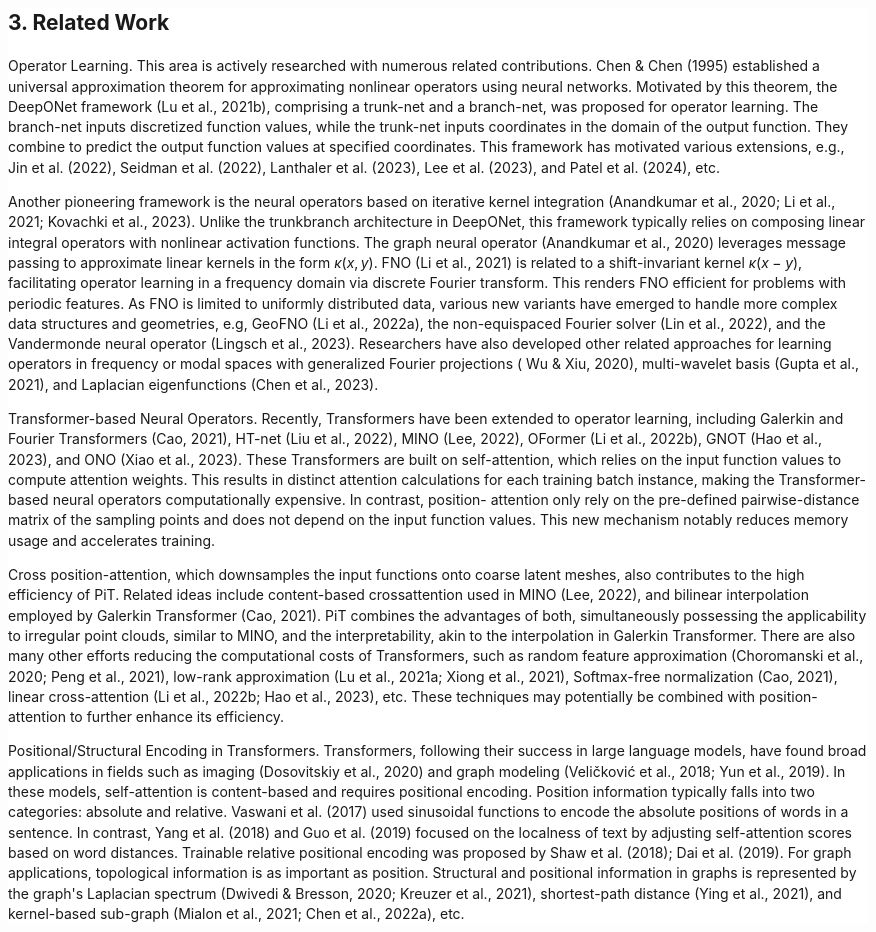 ## 3. Related Work

Operator Learning. This area is actively researched with numerous related contributions. Chen \& Chen (1995) established a universal approximation theorem for approximating nonlinear operators using neural networks. Motivated by this theorem, the DeepONet framework (Lu et al., 2021b), comprising a trunk-net and a branch-net, was proposed for operator learning. The branch-net inputs discretized function values, while the trunk-net inputs coordinates in the domain of the output function. They combine to predict the output function values at specified coordinates. This framework has motivated various extensions, e.g., Jin et al. (2022), Seidman et al. (2022), Lanthaler et al. (2023), Lee et al. (2023), and Patel et al. (2024), etc.

Another pioneering framework is the neural operators based on iterative kernel integration (Anandkumar et al., 2020; Li et al., 2021; Kovachki et al., 2023). Unlike the trunkbranch architecture in DeepONet, this framework typically relies on composing linear integral operators with nonlinear activation functions. The graph neural operator (Anandkumar et al., 2020) leverages message passing to approximate linear kernels in the form $\kappa(x, y)$. FNO (Li et al., 2021) is related to a shift-invariant kernel $\kappa(x-y)$, facilitating operator learning in a frequency domain via discrete Fourier transform. This renders FNO efficient for problems with periodic features. As FNO is limited to uniformly distributed data, various new variants have emerged to handle more complex data structures and geometries, e.g, GeoFNO (Li et al., 2022a), the non-equispaced Fourier solver (Lin et al., 2022), and the Vandermonde neural operator (Lingsch et al., 2023). Researchers have also developed other related approaches for learning operators in frequency or modal spaces with generalized Fourier projections ( $\mathrm{Wu}$ \& Xiu, 2020), multi-wavelet basis (Gupta et al., 2021), and Laplacian eigenfunctions (Chen et al., 2023).

Transformer-based Neural Operators. Recently, Transformers have been extended to operator learning, including Galerkin and Fourier Transformers (Cao, 2021), HT-net (Liu et al., 2022), MINO (Lee, 2022), OFormer (Li et al., 2022b), GNOT (Hao et al., 2023), and ONO (Xiao et al., 2023). These Transformers are built on self-attention, which relies on the input function values to compute attention weights. This results in distinct attention calculations for each training batch instance, making the Transformer-based neural operators computationally expensive. In contrast, position- attention only rely on the pre-defined pairwise-distance matrix of the sampling points and does not depend on the input function values. This new mechanism notably reduces memory usage and accelerates training.

Cross position-attention, which downsamples the input functions onto coarse latent meshes, also contributes to the high efficiency of PiT. Related ideas include content-based crossattention used in MINO (Lee, 2022), and bilinear interpolation employed by Galerkin Transformer (Cao, 2021). PiT combines the advantages of both, simultaneously possessing the applicability to irregular point clouds, similar to MINO, and the interpretability, akin to the interpolation in Galerkin Transformer. There are also many other efforts reducing the computational costs of Transformers, such as random feature approximation (Choromanski et al., 2020; Peng et al., 2021), low-rank approximation (Lu et al., 2021a; Xiong et al., 2021), Softmax-free normalization (Cao, 2021), linear cross-attention (Li et al., 2022b; Hao et al., 2023), etc. These techniques may potentially be combined with position-attention to further enhance its efficiency.

Positional/Structural Encoding in Transformers. Transformers, following their success in large language models, have found broad applications in fields such as imaging (Dosovitskiy et al., 2020) and graph modeling (Veličković et al., 2018; Yun et al., 2019). In these models, self-attention is content-based and requires positional encoding. Position information typically falls into two categories: absolute and relative. Vaswani et al. (2017) used sinusoidal functions to encode the absolute positions of words in a sentence. In contrast, Yang et al. (2018) and Guo et al. (2019) focused on the localness of text by adjusting self-attention scores based on word distances. Trainable relative positional encoding was proposed by Shaw et al. (2018); Dai et al. (2019). For graph applications, topological information is as important as position. Structural and positional information in graphs is represented by the graph's Laplacian spectrum (Dwivedi \& Bresson, 2020; Kreuzer et al., 2021), shortest-path distance (Ying et al., 2021), and kernel-based sub-graph (Mialon et al., 2021; Chen et al., 2022a), etc.
